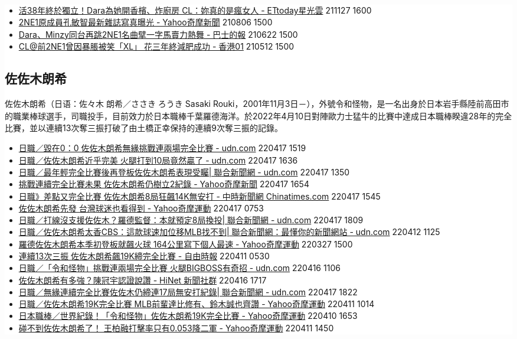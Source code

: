 - [活38年終於獨立！Dara為她開香檳、炸廚房 CL：妳真的是瘋女人 - ETtoday星光雲](https://star.ettoday.net/news/2133351 "活38年終於獨立！Dara為她開香檳、炸廚房 CL：妳真的是瘋女人 - ETtoday星光雲") 211127 1600
- [2NE1原成員孔敏智最新雜誌寫真曝光 - Yahoo奇摩新聞](https://tw.news.yahoo.com/2ne1%E5%8E%9F%E6%88%90%E5%93%A1%E5%AD%94%E6%95%8F%E6%99%BA%E6%9C%80%E6%96%B0%E9%9B%9C%E8%AA%8C%E5%AF%AB%E7%9C%9F%E6%9B%9D%E5%85%89-160427205.html "2NE1原成員孔敏智最新雜誌寫真曝光 - Yahoo奇摩新聞") 210806 1500
- [Dara、Minzy同台再跳2NE1名曲擘一字馬賣力熱舞 - 巴士的報](https://www.bastillepost.com/hongkong/article/8657197-dara%E3%80%81minzy%E5%90%8C%E5%8F%B0%E5%86%8D%E8%B7%B32ne1%E5%90%8D%E6%9B%B2-%E6%93%98%E4%B8%80%E5%AD%97%E9%A6%AC%E8%B3%A3%E5%8A%9B%E7%86%B1%E8%88%9E/ "Dara、Minzy同台再跳2NE1名曲擘一字馬賣力熱舞 - 巴士的報") 210622 1500
- [CL@前2NE1曾因暴脹被笑「XL」 花三年終減肥成功 - 香港01](https://www.hk01.com/%E5%8D%B3%E6%99%82%E5%A8%9B%E6%A8%82/624061/cl-%E5%89%8D2ne1%E6%9B%BE%E5%9B%A0%E6%9A%B4%E8%84%B9%E8%A2%AB%E7%AC%91-xl-%E8%8A%B1%E4%B8%89%E5%B9%B4%E7%B5%82%E6%B8%9B%E8%82%A5%E6%88%90%E5%8A%9F "CL@前2NE1曾因暴脹被笑「XL」 花三年終減肥成功 - 香港01") 210512 1500

## 佐佐木朗希

佐佐木朗希（日语：佐々木 朗希／ささき ろうき Sasaki Rouki，2001年11月3日－），外號令和怪物，是一名出身於日本岩手縣陸前高田市的職業棒球選手，司職投手，目前效力於日本職棒千葉羅德海洋。於2022年4月10日對陣歐力士猛牛的比賽中達成日本職棒睽違28年的完全比賽，並以連續13次奪三振打破了由土橋正幸保持的連續9次奪三振的記錄。
- [日職／毀在0：0 佐佐木朗希無緣挑戰連兩場完全比賽 - udn.com](https://udn.com/news/story/7001/6245758 "日職／毀在0：0 佐佐木朗希無緣挑戰連兩場完全比賽 - udn.com") 220417 1519
- [日職／佐佐木朗希近乎完美 火腿打到10局竟然贏了 - udn.com](https://udn.com/news/story/7001/6245900?from=udn-catebreaknews_ch2 "日職／佐佐木朗希近乎完美 火腿打到10局竟然贏了 - udn.com") 220417 1636
- [日職／最年輕完全比賽後再登板佐佐木朗希表現受矚| 聯合新聞網 - udn.com](https://udn.com/news/story/7001/6245518?from=udn-ch1_breaknews-1-0-news "日職／最年輕完全比賽後再登板佐佐木朗希表現受矚| 聯合新聞網 - udn.com") 220417 1350
- [挑戰連續完全比賽未果 佐佐木朗希仍樹立2紀錄 - Yahoo奇摩新聞](https://tw.news.yahoo.com/%E6%8C%91%E6%88%B0%E9%80%A3%E7%BA%8C%E5%AE%8C%E5%85%A8%E6%AF%94%E8%B3%BD%E6%9C%AA%E6%9E%9C-%E4%BD%90%E4%BD%90%E6%9C%A8%E6%9C%97%E5%B8%8C%E4%BB%8D%E6%A8%B9%E7%AB%8B2%E7%B4%80%E9%8C%84-085451325.html "挑戰連續完全比賽未果 佐佐木朗希仍樹立2紀錄 - Yahoo奇摩新聞") 220417 1654
- [日職》差點又完全比賽 佐佐木朗希8局狂飆14K無安打 - 中時新聞網 Chinatimes.com](https://www.chinatimes.com/realtimenews/20220417002247-260403?ctrack=pc_sports_headl_p04 "日職》差點又完全比賽 佐佐木朗希8局狂飆14K無安打 - 中時新聞網 Chinatimes.com") 220417 1545
- [佐佐木朗希先發 台灣球迷也看得到 - Yahoo奇摩運動](https://tw.sports.yahoo.com/news/%E4%BD%90%E4%BD%90%E6%9C%A8%E6%9C%97%E5%B8%8C%E5%85%88%E7%99%BC-%E5%8F%B0%E7%81%A3%E7%90%83%E8%BF%B7%E4%B9%9F%E7%9C%8B%E5%BE%97%E5%88%B0-235354063.html?bcmt=1 "佐佐木朗希先發 台灣球迷也看得到 - Yahoo奇摩運動") 220417 0753
- [日職／打線沒支援佐佐木？羅德監督：本就預定8局換投| 聯合新聞網 - udn.com](https://udn.com/news/story/7001/6246033?from=udn-ch1_breaknews-1-0-news "日職／打線沒支援佐佐木？羅德監督：本就預定8局換投| 聯合新聞網 - udn.com") 220417 1809
- [日職／佐佐木朗希太香CBS：這款球速加位移MLB找不到| 聯合新聞網：最懂你的新聞網站 - udn.com](https://udn.com/news/story/6999/6232653?from=udn-ch1_breaknews-1-cate7-news "日職／佐佐木朗希太香CBS：這款球速加位移MLB找不到| 聯合新聞網：最懂你的新聞網站 - udn.com") 220412 1125
- [羅德佐佐木朗希本季初登板就飆火球 164公里寫下個人最速 - Yahoo奇摩運動](https://tw.sports.yahoo.com/news/%E7%BE%85%E5%BE%B7%E4%BD%90%E4%BD%90%E6%9C%A8%E6%9C%97%E5%B8%8C%E6%9C%AC%E5%AD%A3%E5%88%9D%E7%99%BB%E6%9D%BF%E5%B0%B1%E9%A3%86%E7%81%AB%E7%90%83-164%E5%85%AC%E9%87%8C%E5%AF%AB%E4%B8%8B%E5%80%8B%E4%BA%BA%E6%9C%80%E9%80%9F-102844036.html "羅德佐佐木朗希本季初登板就飆火球 164公里寫下個人最速 - Yahoo奇摩運動") 220327 1500
- [連續13次三振 佐佐木朗希飆19K締完全比賽 - 自由時報](https://sports.ltn.com.tw/news/paper/1510897 "連續13次三振 佐佐木朗希飆19K締完全比賽 - 自由時報") 220411 0530
- [日職／「令和怪物」挑戰連兩場完全比賽 火腿BIGBOSS有奇招 - udn.com](https://udn.com/news/story/7001/6243332?from=udn-ch1_breaknews-1-cate7-news "日職／「令和怪物」挑戰連兩場完全比賽 火腿BIGBOSS有奇招 - udn.com") 220416 1106
- [佐佐木朗希有多強？陳冠宇認證說讚 - HiNet 新聞社群](https://times.hinet.net/picNews/23864597 "佐佐木朗希有多強？陳冠宇認證說讚 - HiNet 新聞社群") 220416 1717
- [日職／無緣連續完全比賽佐佐木仍締連17局無安打紀錄| 聯合新聞網 - udn.com](https://udn.com/news/story/7001/6246045?from=udn-ch1_breaknews-1-0-news "日職／無緣連續完全比賽佐佐木仍締連17局無安打紀錄| 聯合新聞網 - udn.com") 220417 1822
- [日職／佐佐木朗希19K完全比賽 MLB前輩達比修有、鈴木誠也齊讚 - Yahoo奇摩運動](https://tw.sports.yahoo.com/news/%E6%97%A5%E8%81%B7-%E4%BD%90%E4%BD%90%E6%9C%A8%E6%9C%97%E5%B8%8C19k%E5%AE%8C%E5%85%A8%E6%AF%94%E8%B3%BD-mlb%E5%89%8D%E8%BC%A9%E9%81%94%E6%AF%94%E4%BF%AE%E6%9C%89-%E9%88%B4%E6%9C%A8%E8%AA%A0%E4%B9%9F%E9%BD%8A%E8%AE%9A-014915086.html?bcmt=1 "日職／佐佐木朗希19K完全比賽 MLB前輩達比修有、鈴木誠也齊讚 - Yahoo奇摩運動") 220411 1014
- [日本職棒／世界紀錄！「令和怪物」佐佐木朗希19K完全比賽 - Yahoo奇摩運動](https://tw.sports.yahoo.com/news/%E6%97%A5%E6%9C%AC%E8%81%B7%E6%A3%92-%E4%B8%96%E7%95%8C%E7%B4%80%E9%8C%84-%E4%BB%A4%E5%92%8C%E6%80%AA%E7%89%A9-%E4%BD%90%E4%BD%90%E6%9C%A8%E6%9C%97%E5%B8%8C19k%E5%AE%8C%E5%85%A8%E6%AF%94%E8%B3%BD-085346078.html?bcmt=1 "日本職棒／世界紀錄！「令和怪物」佐佐木朗希19K完全比賽 - Yahoo奇摩運動") 220410 1653
- [碰不到佐佐木朗希了！ 王柏融打擊率只有0.053降二軍 - Yahoo奇摩運動](https://tw.sports.yahoo.com/news/%E7%A2%B0%E4%B8%8D%E5%88%B0%E4%BD%90%E4%BD%90%E6%9C%A8%E6%9C%97%E5%B8%8C%E4%BA%86-%E7%8E%8B%E6%9F%8F%E8%9E%8D%E6%89%93%E6%93%8A%E7%8E%87%E5%8F%AA%E6%9C%890-053%E9%99%8D%E4%BA%8C%E8%BB%8D-063510760.html "碰不到佐佐木朗希了！ 王柏融打擊率只有0.053降二軍 - Yahoo奇摩運動") 220411 1450